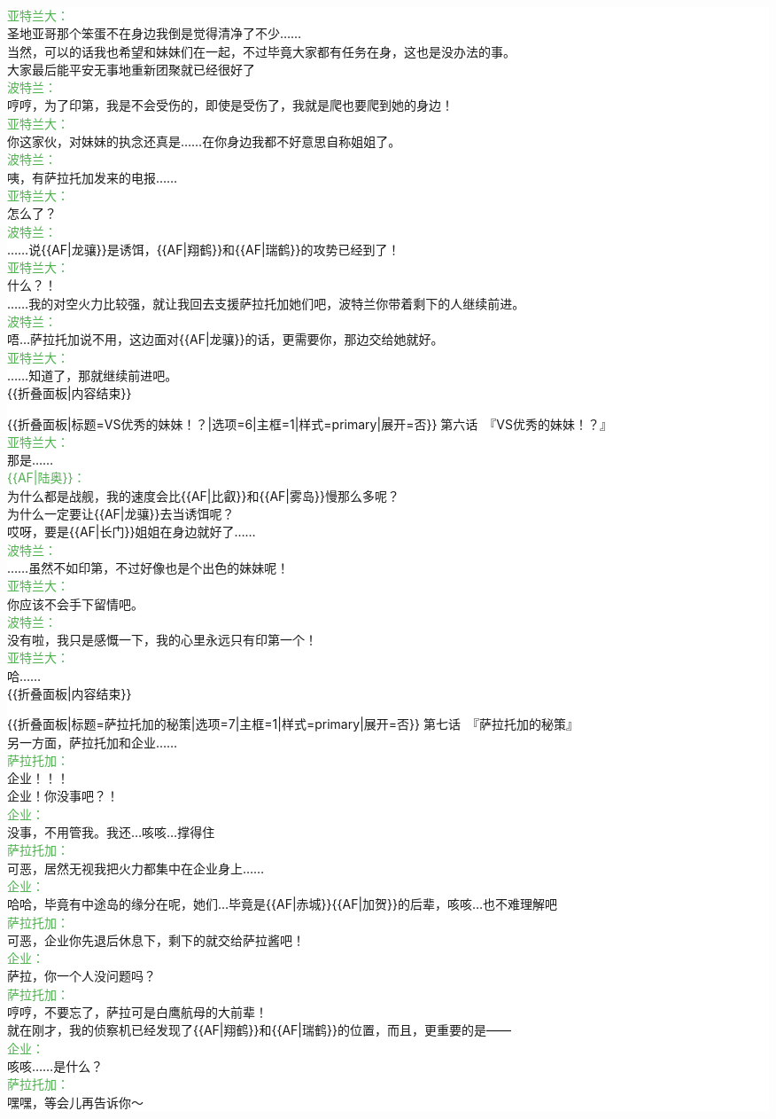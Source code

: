 <span style="color:#4eb24e;">亚特兰大：</span><br>
圣地亚哥那个笨蛋不在身边我倒是觉得清净了不少……<br>
当然，可以的话我也希望和妹妹们在一起，不过毕竟大家都有任务在身，这也是没办法的事。<br>
大家最后能平安无事地重新团聚就已经很好了<br>
<span style="color:#4eb24e;">波特兰：</span><br>
哼哼，为了印第，我是不会受伤的，即使是受伤了，我就是爬也要爬到她的身边！<br>
<span style="color:#4eb24e;">亚特兰大：</span><br>
你这家伙，对妹妹的执念还真是……在你身边我都不好意思自称姐姐了。<br>
<span style="color:#4eb24e;">波特兰：</span><br>
咦，有萨拉托加发来的电报……<br>
<span style="color:#4eb24e;">亚特兰大：</span><br>
怎么了？<br>
<span style="color:#4eb24e;">波特兰：</span><br>
……说{{AF|龙骧}}是诱饵，{{AF|翔鹤}}和{{AF|瑞鹤}}的攻势已经到了！<br>
<span style="color:#4eb24e;">亚特兰大：</span><br>
什么？！<br>
……我的对空火力比较强，就让我回去支援萨拉托加她们吧，波特兰你带着剩下的人继续前进。<br>
<span style="color:#4eb24e;">波特兰：</span><br>
唔…萨拉托加说不用，这边面对{{AF|龙骧}}的话，更需要你，那边交给她就好。<br>
<span style="color:#4eb24e;">亚特兰大：</span><br>
……知道了，那就继续前进吧。<br>
{{折叠面板|内容结束}}

{{折叠面板|标题=VS优秀的妹妹！？|选项=6|主框=1|样式=primary|展开=否}}
第六话　『VS优秀的妹妹！？』<br>
<span style="color:#4eb24e;">亚特兰大：</span><br>
那是……<br>
<span style="color:#4eb24e;">{{AF|陆奥}}：</span><br>
为什么都是战舰，我的速度会比{{AF|比叡}}和{{AF|雾岛}}慢那么多呢？<br>
为什么一定要让{{AF|龙骧}}去当诱饵呢？<br>
哎呀，要是{{AF|长门}}姐姐在身边就好了……<br>
<span style="color:#4eb24e;">波特兰：</span><br>
……虽然不如印第，不过好像也是个出色的妹妹呢！<br>
<span style="color:#4eb24e;">亚特兰大：</span><br>
你应该不会手下留情吧。<br>
<span style="color:#4eb24e;">波特兰：</span><br>
没有啦，我只是感慨一下，我的心里永远只有印第一个！<br>
<span style="color:#4eb24e;">亚特兰大：</span><br>
哈……<br>
{{折叠面板|内容结束}}

{{折叠面板|标题=萨拉托加的秘策|选项=7|主框=1|样式=primary|展开=否}}
第七话　『萨拉托加的秘策』<br>
另一方面，萨拉托加和企业……<br>
<span style="color:#4eb24e;">萨拉托加：</span><br>
企业！！！<br>
企业！你没事吧？！<br>
<span style="color:#4eb24e;">企业：</span><br>
没事，不用管我。我还…咳咳…撑得住<br>
<span style="color:#4eb24e;">萨拉托加：</span><br>
可恶，居然无视我把火力都集中在企业身上……<br>
<span style="color:#4eb24e;">企业：</span><br>
哈哈，毕竟有中途岛的缘分在呢，她们…毕竟是{{AF|赤城}}{{AF|加贺}}的后辈，咳咳…也不难理解吧<br>
<span style="color:#4eb24e;">萨拉托加：</span><br>
可恶，企业你先退后休息下，剩下的就交给萨拉酱吧！<br>
<span style="color:#4eb24e;">企业：</span><br>
萨拉，你一个人没问题吗？<br>
<span style="color:#4eb24e;">萨拉托加：</span><br>
哼哼，不要忘了，萨拉可是白鹰航母的大前辈！<br>
就在刚才，我的侦察机已经发现了{{AF|翔鹤}}和{{AF|瑞鹤}}的位置，而且，更重要的是——<br>
<span style="color:#4eb24e;">企业：</span><br>
咳咳……是什么？<br>
<span style="color:#4eb24e;">萨拉托加：</span><br>
嘿嘿，等会儿再告诉你～<br>